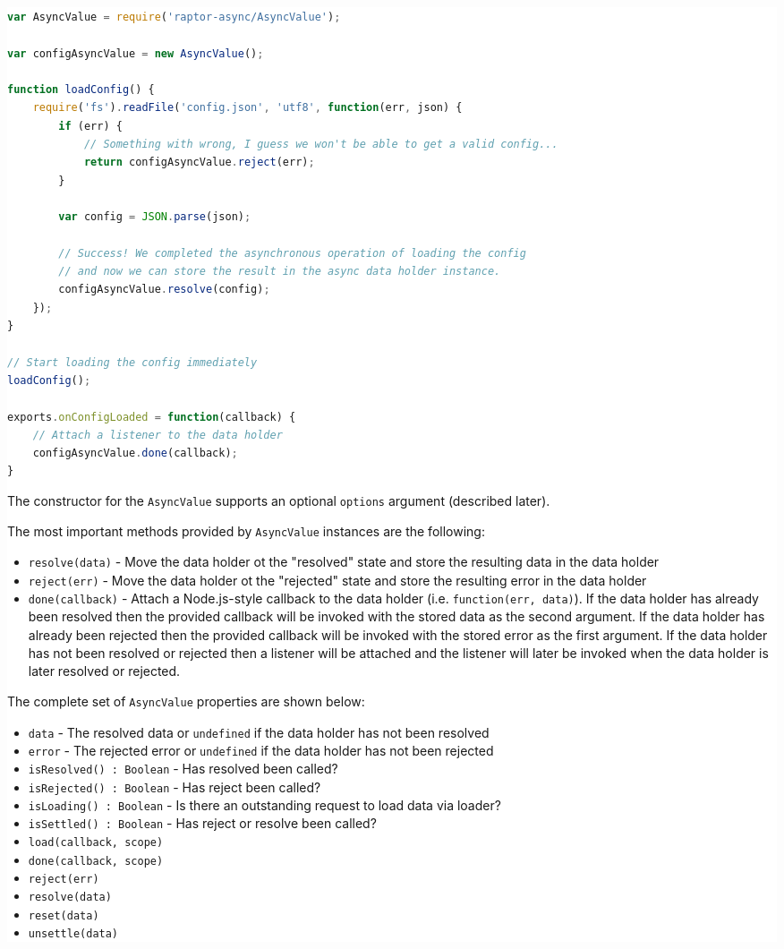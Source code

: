 ```javascript
var AsyncValue = require('raptor-async/AsyncValue');

var configAsyncValue = new AsyncValue();

function loadConfig() {
    require('fs').readFile('config.json', 'utf8', function(err, json) {
        if (err) {
            // Something with wrong, I guess we won't be able to get a valid config...
            return configAsyncValue.reject(err);
        }

        var config = JSON.parse(json);

        // Success! We completed the asynchronous operation of loading the config
        // and now we can store the result in the async data holder instance.
        configAsyncValue.resolve(config);
    });
}

// Start loading the config immediately
loadConfig();

exports.onConfigLoaded = function(callback) {
    // Attach a listener to the data holder
    configAsyncValue.done(callback);
}
```

The constructor for the `AsyncValue` supports an optional `options` argument (described later).

The most important methods provided by `AsyncValue` instances are the following:

- `resolve(data)` - Move the data holder ot the "resolved" state and store the resulting data in the data holder
- `reject(err)` - Move the data holder ot the "rejected" state and store the resulting error in the data holder
- `done(callback)` - Attach a Node.js-style callback to the data holder (i.e. `function(err, data)`). If the data holder has already been resolved then the provided callback will be invoked with the stored data as the second argument. If the data holder has already been rejected then the provided callback will be invoked with the stored error as the first argument. If the data holder has not been resolved or rejected then a listener will be attached and the listener will later be invoked when the data holder is later resolved or rejected.

The complete set of `AsyncValue` properties are shown below:

- `data` - The resolved data or `undefined` if the data holder has not been resolved
- `error` - The rejected error or `undefined` if the data holder has not been rejected
- `isResolved() : Boolean` - Has resolved been called?
- `isRejected() : Boolean` - Has reject been called?
- `isLoading() : Boolean` - Is there an outstanding request to load data via loader?
- `isSettled() : Boolean` - Has reject or resolve been called?
- `load(callback, scope)`
- `done(callback, scope)`
- `reject(err)`
- `resolve(data)`
- `reset(data)`
- `unsettle(data)`
